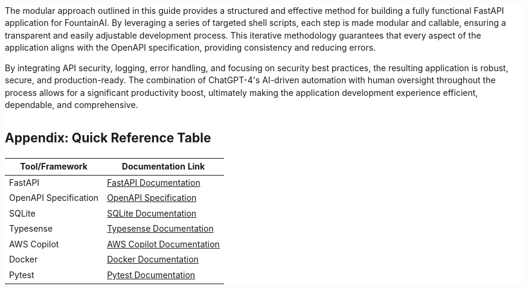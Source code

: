 The modular approach outlined in this guide provides a structured and effective method for building a fully functional FastAPI application for FountainAI. By leveraging a series of targeted shell scripts, each step is made modular and callable, ensuring a transparent and easily adjustable development process. This iterative methodology guarantees that every aspect of the application aligns with the OpenAPI specification, providing consistency and reducing errors.

By integrating API security, logging, error handling, and focusing on security best practices, the resulting application is robust, secure, and production-ready. The combination of ChatGPT-4's AI-driven automation with human oversight throughout the process allows for a significant productivity boost, ultimately making the application development experience efficient, dependable, and comprehensive.

## Appendix: Quick Reference Table

| Tool/Framework        | Documentation Link                                             |
| --------------------- | -------------------------------------------------------------- |
| FastAPI               | [FastAPI Documentation](https://fastapi.tiangolo.com)          |
| OpenAPI Specification | [OpenAPI Specification](https://swagger.io/specification)      |
| SQLite                | [SQLite Documentation](https://www.sqlite.org/docs.html)       |
| Typesense             | [Typesense Documentation](https://typesense.org/docs/)         |
| AWS Copilot           | [AWS Copilot Documentation](https://aws.github.io/copilot-cli) |
| Docker                | [Docker Documentation](https://docs.docker.com)                |
| Pytest                | [Pytest Documentation](https://docs.pytest.org/en/stable/)     |